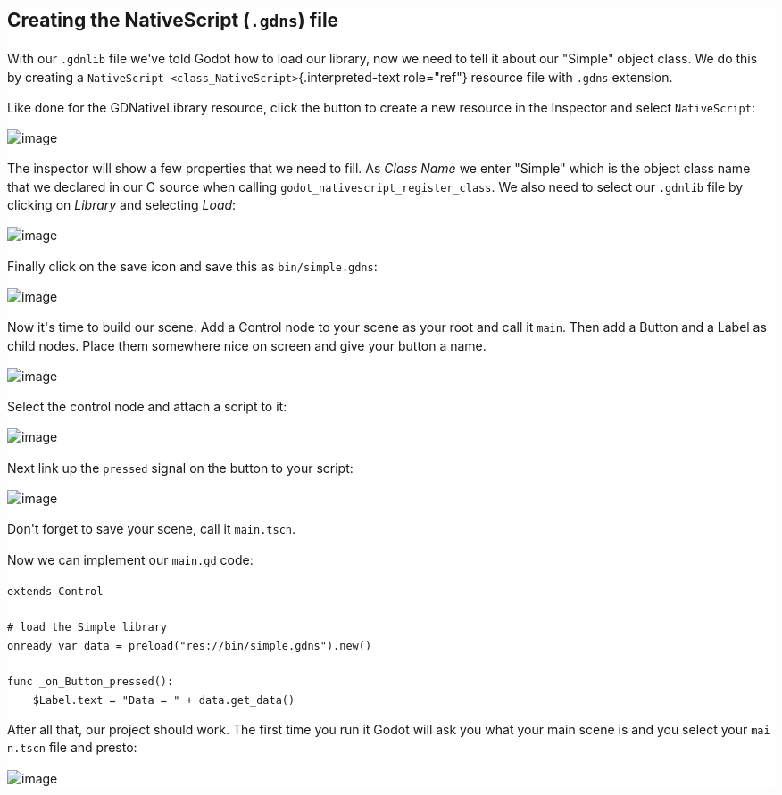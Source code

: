 Creating the NativeScript (`.gdns`) file
----------------------------------------

With our `.gdnlib` file we\'ve told Godot how to load our library, now
we need to tell it about our \"Simple\" object class. We do this by
creating a `NativeScript <class_NativeScript>`{.interpreted-text
role="ref"} resource file with `.gdns` extension.

Like done for the GDNativeLibrary resource, click the button to create a
new resource in the Inspector and select `NativeScript`:

![image](img/nativescript_resource.png)

The inspector will show a few properties that we need to fill. As *Class
Name* we enter \"Simple\" which is the object class name that we
declared in our C source when calling
`godot_nativescript_register_class`. We also need to select our
`.gdnlib` file by clicking on *Library* and selecting *Load*:

![image](img/nativescript_library.png)

Finally click on the save icon and save this as `bin/simple.gdns`:

![image](img/save_gdns.gif)

Now it\'s time to build our scene. Add a Control node to your scene as
your root and call it `main`. Then add a Button and a Label as child
nodes. Place them somewhere nice on screen and give your button a name.

![image](img/c_main_scene_layout.png)

Select the control node and attach a script to it:

![image](img/add_main_script.gif)

Next link up the `pressed` signal on the button to your script:

![image](img/connect_button_signal.gif)

Don\'t forget to save your scene, call it `main.tscn`.

Now we can implement our `main.gd` code:

    extends Control

    # load the Simple library
    onready var data = preload("res://bin/simple.gdns").new()

    func _on_Button_pressed():
        $Label.text = "Data = " + data.get_data()

After all that, our project should work. The first time you run it Godot
will ask you what your main scene is and you select your `main.tscn`
file and presto:

![image](img/c_sample_result.png)

